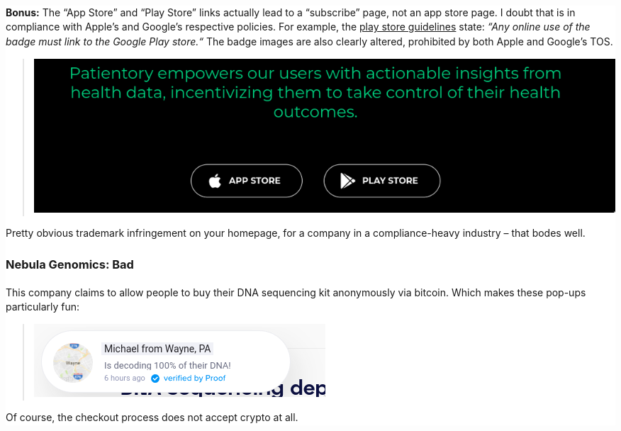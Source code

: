 **Bonus:** The “App Store” and “Play Store” links actually lead to a “subscribe” page,
not an app store page. I doubt that is in compliance with Apple’s and Google’s
respective policies. For example, the [play store guidelines](
https://play.google.com/intl/en_us/badges/#:~:text=Any%20online%20use%20of%20the,is%20space%20in%20the%20creative.)
state: *“Any online use of the badge must link to the Google Play store.“* The badge
images are also clearly altered, prohibited by both Apple and Google’s TOS.

> ![](assets/34_blockchain/patientory2.png)

Pretty obvious trademark infringement on your homepage, for a company in a
compliance-heavy industry – that bodes well.

### Nebula Genomics: Bad

This company claims to allow people to buy their DNA sequencing kit anonymously via
bitcoin. Which makes these pop-ups particularly fun:

> ![](assets/34_blockchain/nebula_notification.png)

Of course, the checkout process does not accept crypto at all.